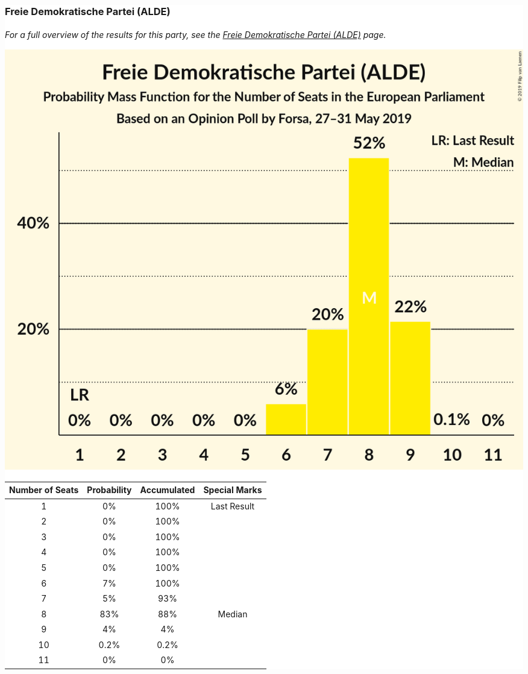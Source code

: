 ### Freie Demokratische Partei (ALDE)

*For a full overview of the results for this party, see the [Freie Demokratische Partei (ALDE)](party-freiedemokratischeparteialde.html) page.*

![Graph with seats probability mass function not yet produced](2019-05-31-Forsa-seats-pmf-freiedemokratischeparteialde.png "Seats Probability Mass Function")

| Number of Seats | Probability | Accumulated | Special Marks |
|:---------------:|:-----------:|:-----------:|:-------------:|
| 1 | 0% | 100% | Last Result |
| 2 | 0% | 100% |  |
| 3 | 0% | 100% |  |
| 4 | 0% | 100% |  |
| 5 | 0% | 100% |  |
| 6 | 7% | 100% |  |
| 7 | 5% | 93% |  |
| 8 | 83% | 88% | Median |
| 9 | 4% | 4% |  |
| 10 | 0.2% | 0.2% |  |
| 11 | 0% | 0% |  |

